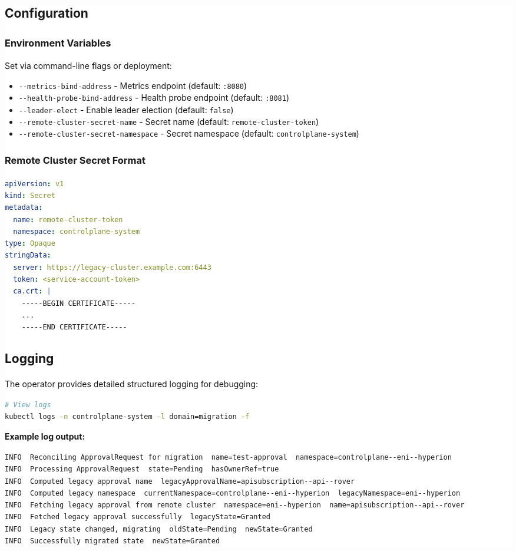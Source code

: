 ## Configuration

### Environment Variables

Set via command-line flags or deployment:

- `--metrics-bind-address` - Metrics endpoint (default: `:8080`)
- `--health-probe-bind-address` - Health probe endpoint (default: `:8081`)
- `--leader-elect` - Enable leader election (default: `false`)
- `--remote-cluster-secret-name` - Secret name (default: `remote-cluster-token`)
- `--remote-cluster-secret-namespace` - Secret namespace (default: `controlplane-system`)

### Remote Cluster Secret Format

```yaml
apiVersion: v1
kind: Secret
metadata:
  name: remote-cluster-token
  namespace: controlplane-system
type: Opaque
stringData:
  server: https://legacy-cluster.example.com:6443
  token: <service-account-token>
  ca.crt: |
    -----BEGIN CERTIFICATE-----
    ...
    -----END CERTIFICATE-----
```

## Logging

The operator provides detailed structured logging for debugging:

```bash
# View logs
kubectl logs -n controlplane-system -l domain=migration -f
```

**Example log output:**
```
INFO  Reconciling ApprovalRequest for migration  name=test-approval  namespace=controlplane--eni--hyperion
INFO  Processing ApprovalRequest  state=Pending  hasOwnerRef=true
INFO  Computed legacy approval name  legacyApprovalName=apisubscription--api--rover
INFO  Computed legacy namespace  currentNamespace=controlplane--eni--hyperion  legacyNamespace=eni--hyperion
INFO  Fetching legacy approval from remote cluster  namespace=eni--hyperion  name=apisubscription--api--rover
INFO  Fetched legacy approval successfully  legacyState=Granted
INFO  Legacy state changed, migrating  oldState=Pending  newState=Granted
INFO  Successfully migrated state  newState=Granted
```
